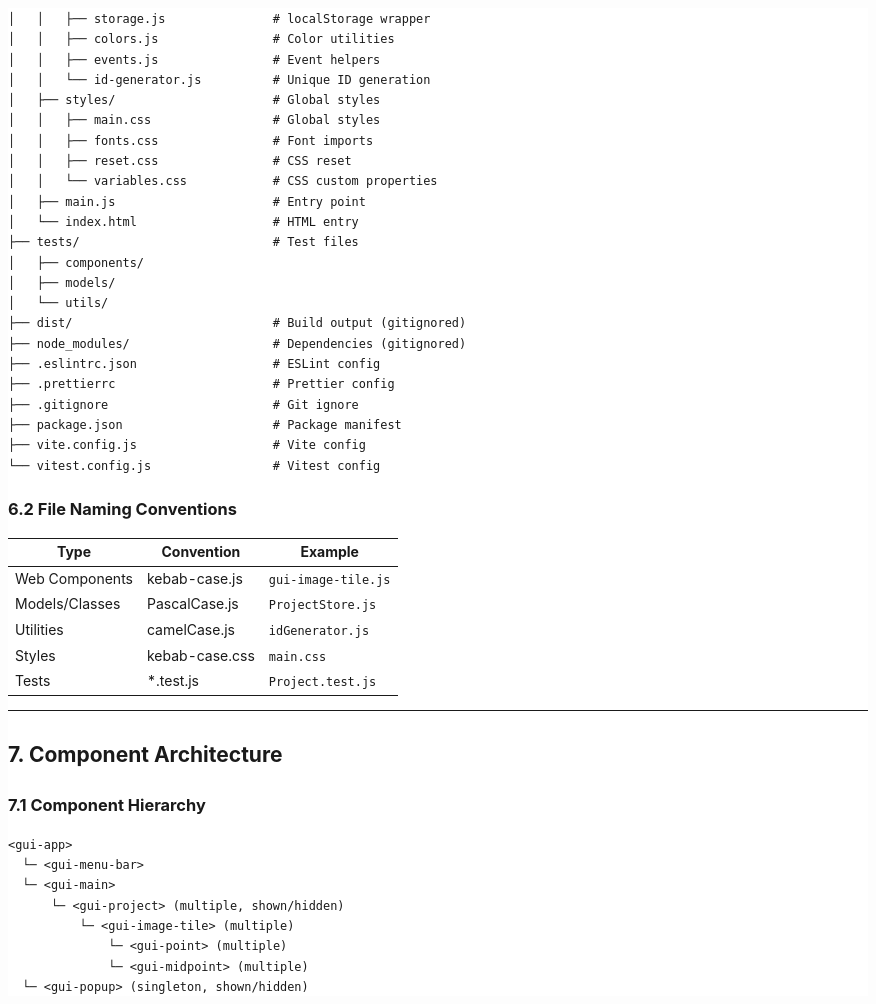 ```
│   │   ├── storage.js               # localStorage wrapper
│   │   ├── colors.js                # Color utilities
│   │   ├── events.js                # Event helpers
│   │   └── id-generator.js          # Unique ID generation
│   ├── styles/                      # Global styles
│   │   ├── main.css                 # Global styles
│   │   ├── fonts.css                # Font imports
│   │   ├── reset.css                # CSS reset
│   │   └── variables.css            # CSS custom properties
│   ├── main.js                      # Entry point
│   └── index.html                   # HTML entry
├── tests/                           # Test files
│   ├── components/
│   ├── models/
│   └── utils/
├── dist/                            # Build output (gitignored)
├── node_modules/                    # Dependencies (gitignored)
├── .eslintrc.json                   # ESLint config
├── .prettierrc                      # Prettier config
├── .gitignore                       # Git ignore
├── package.json                     # Package manifest
├── vite.config.js                   # Vite config
└── vitest.config.js                 # Vitest config
```

### 6.2 File Naming Conventions

| Type | Convention | Example |
|------|------------|---------|
| Web Components | kebab-case.js | `gui-image-tile.js` |
| Models/Classes | PascalCase.js | `ProjectStore.js` |
| Utilities | camelCase.js | `idGenerator.js` |
| Styles | kebab-case.css | `main.css` |
| Tests | *.test.js | `Project.test.js` |

---

## 7. Component Architecture

### 7.1 Component Hierarchy

```
<gui-app>
  └─ <gui-menu-bar>
  └─ <gui-main>
      └─ <gui-project> (multiple, shown/hidden)
          └─ <gui-image-tile> (multiple)
              └─ <gui-point> (multiple)
              └─ <gui-midpoint> (multiple)
  └─ <gui-popup> (singleton, shown/hidden)
```
